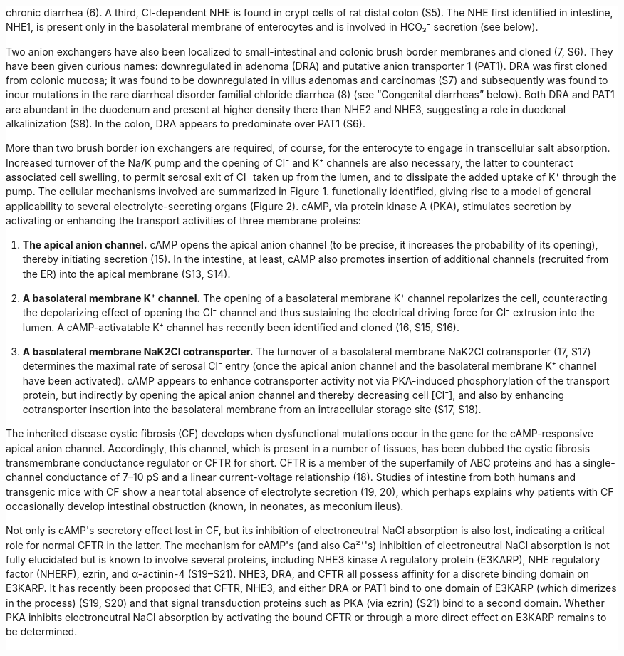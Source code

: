 chronic diarrhea (6). A third, Cl-dependent NHE is found in crypt cells of rat distal colon (S5). The NHE first identified in intestine, NHE1, is present only in the basolateral membrane of enterocytes and is involved in HCO₃⁻ secretion (see below).

Two anion exchangers have also been localized to small-intestinal and colonic brush border membranes and cloned (7, S6). They have been given curious names: downregulated in adenoma (DRA) and putative anion transporter 1 (PAT1). DRA was first cloned from colonic mucosa; it was found to be downregulated in villus adenomas and carcinomas (S7) and subsequently was found to incur mutations in the rare diarrheal disorder familial chloride diarrhea (8) (see “Congenital diarrheas” below). Both DRA and PAT1 are abundant in the duodenum and present at higher density there than NHE2 and NHE3, suggesting a role in duodenal alkalinization (S8). In the colon, DRA appears to predominate over PAT1 (S6).

More than two brush border ion exchangers are required, of course, for the enterocyte to engage in transcellular salt absorption. Increased turnover of the Na/K pump and the opening of Cl⁻ and K⁺ channels are also necessary, the latter to counteract associated cell swelling, to permit serosal exit of Cl⁻ taken up from the lumen, and to dissipate the added uptake of K⁺ through the pump. The cellular mechanisms involved are summarized in Figure 1.
functionally identified, giving rise to a model of general applicability to several electrolyte-secreting organs (Figure 2). cAMP, via protein kinase A (PKA), stimulates secretion by activating or enhancing the transport activities of three membrane proteins:

1. **The apical anion channel.** cAMP opens the apical anion channel (to be precise, it increases the probability of its opening), thereby initiating secretion (15). In the intestine, at least, cAMP also promotes insertion of additional channels (recruited from the ER) into the apical membrane (S13, S14).

2. **A basolateral membrane K⁺ channel.** The opening of a basolateral membrane K⁺ channel repolarizes the cell, counteracting the depolarizing effect of opening the Cl⁻ channel and thus sustaining the electrical driving force for Cl⁻ extrusion into the lumen. A cAMP-activatable K⁺ channel has recently been identified and cloned (16, S15, S16).

3. **A basolateral membrane NaK2Cl cotransporter.** The turnover of a basolateral membrane NaK2Cl cotransporter (17, S17) determines the maximal rate of serosal Cl⁻ entry (once the apical anion channel and the basolateral membrane K⁺ channel have been activated). cAMP appears to enhance cotransporter activity not via PKA-induced phosphorylation of the transport protein, but indirectly by opening the apical anion channel and thereby decreasing cell [Cl⁻], and also by enhancing cotransporter insertion into the basolateral membrane from an intracellular storage site (S17, S18).

The inherited disease cystic fibrosis (CF) develops when dysfunctional mutations occur in the gene for the cAMP-responsive apical anion channel. Accordingly, this channel, which is present in a number of tissues, has been dubbed the cystic fibrosis transmembrane conductance regulator or CFTR for short. CFTR is a member of the superfamily of ABC proteins and has a single-channel conductance of 7–10 pS and a linear current-voltage relationship (18). Studies of intestine from both humans and transgenic mice with CF show a near total absence of electrolyte secretion (19, 20), which perhaps explains why patients with CF occasionally develop intestinal obstruction (known, in neonates, as meconium ileus).

Not only is cAMP's secretory effect lost in CF, but its inhibition of electroneutral NaCl absorption is also lost, indicating a critical role for normal CFTR in the latter. The mechanism for cAMP's (and also Ca²⁺'s) inhibition of electroneutral NaCl absorption is not fully elucidated but is known to involve several proteins, including NHE3 kinase A regulatory protein (E3KARP), NHE regulatory factor (NHERF), ezrin, and α-actinin-4 (S19–S21). NHE3, DRA, and CFTR all possess affinity for a discrete binding domain on E3KARP. It has recently been proposed that CFTR, NHE3, and either DRA or PAT1 bind to one domain of E3KARP (which dimerizes in the process) (S19, S20) and that signal transduction proteins such as PKA (via ezrin) (S21) bind to a second domain. Whether PKA inhibits electroneutral NaCl absorption by activating the bound CFTR or through a more direct effect on E3KARP remains to be determined.

---